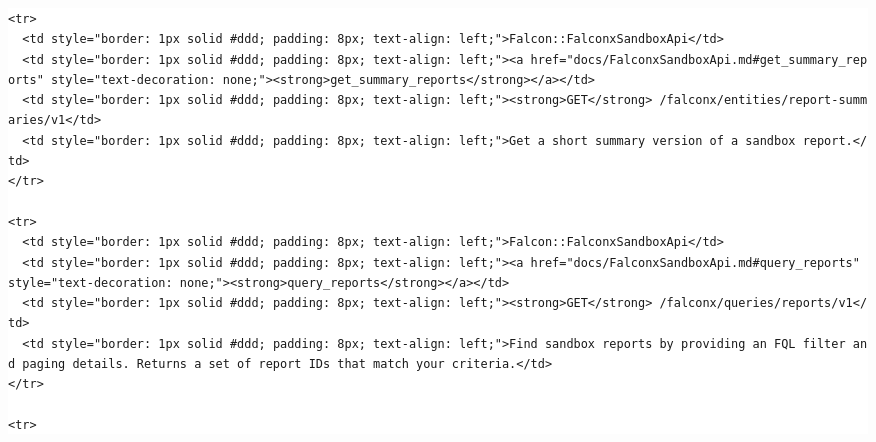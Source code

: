     <tr>
      <td style="border: 1px solid #ddd; padding: 8px; text-align: left;">Falcon::FalconxSandboxApi</td>
      <td style="border: 1px solid #ddd; padding: 8px; text-align: left;"><a href="docs/FalconxSandboxApi.md#get_summary_reports" style="text-decoration: none;"><strong>get_summary_reports</strong></a></td>
      <td style="border: 1px solid #ddd; padding: 8px; text-align: left;"><strong>GET</strong> /falconx/entities/report-summaries/v1</td>
      <td style="border: 1px solid #ddd; padding: 8px; text-align: left;">Get a short summary version of a sandbox report.</td>
    </tr>
    
    <tr>
      <td style="border: 1px solid #ddd; padding: 8px; text-align: left;">Falcon::FalconxSandboxApi</td>
      <td style="border: 1px solid #ddd; padding: 8px; text-align: left;"><a href="docs/FalconxSandboxApi.md#query_reports" style="text-decoration: none;"><strong>query_reports</strong></a></td>
      <td style="border: 1px solid #ddd; padding: 8px; text-align: left;"><strong>GET</strong> /falconx/queries/reports/v1</td>
      <td style="border: 1px solid #ddd; padding: 8px; text-align: left;">Find sandbox reports by providing an FQL filter and paging details. Returns a set of report IDs that match your criteria.</td>
    </tr>
    
    <tr>
